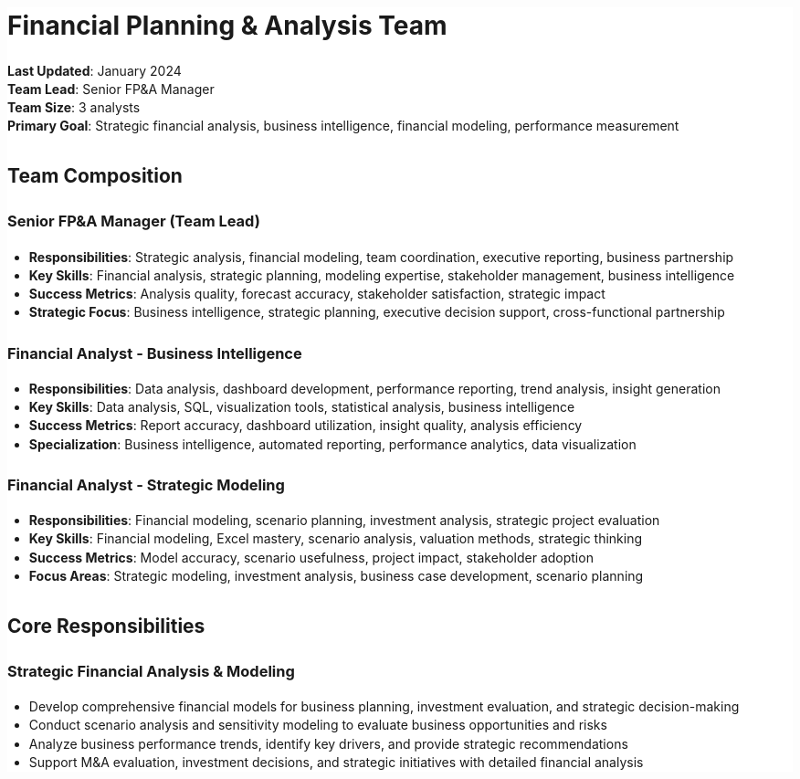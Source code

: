 # Financial Planning & Analysis Team

**Last Updated**: January 2024  
**Team Lead**: Senior FP&A Manager  
**Team Size**: 3 analysts  
**Primary Goal**: Strategic financial analysis, business intelligence, financial modeling, performance measurement  

## Team Composition

### **Senior FP&A Manager** (Team Lead)
- **Responsibilities**: Strategic analysis, financial modeling, team coordination, executive reporting, business partnership
- **Key Skills**: Financial analysis, strategic planning, modeling expertise, stakeholder management, business intelligence
- **Success Metrics**: Analysis quality, forecast accuracy, stakeholder satisfaction, strategic impact
- **Strategic Focus**: Business intelligence, strategic planning, executive decision support, cross-functional partnership

### **Financial Analyst - Business Intelligence**
- **Responsibilities**: Data analysis, dashboard development, performance reporting, trend analysis, insight generation
- **Key Skills**: Data analysis, SQL, visualization tools, statistical analysis, business intelligence
- **Success Metrics**: Report accuracy, dashboard utilization, insight quality, analysis efficiency
- **Specialization**: Business intelligence, automated reporting, performance analytics, data visualization

### **Financial Analyst - Strategic Modeling**
- **Responsibilities**: Financial modeling, scenario planning, investment analysis, strategic project evaluation
- **Key Skills**: Financial modeling, Excel mastery, scenario analysis, valuation methods, strategic thinking
- **Success Metrics**: Model accuracy, scenario usefulness, project impact, stakeholder adoption
- **Focus Areas**: Strategic modeling, investment analysis, business case development, scenario planning

## Core Responsibilities

### **Strategic Financial Analysis & Modeling**
- Develop comprehensive financial models for business planning, investment evaluation, and strategic decision-making
- Conduct scenario analysis and sensitivity modeling to evaluate business opportunities and risks
- Analyze business performance trends, identify key drivers, and provide strategic recommendations
- Support M&A evaluation, investment decisions, and strategic initiatives with detailed financial analysis
